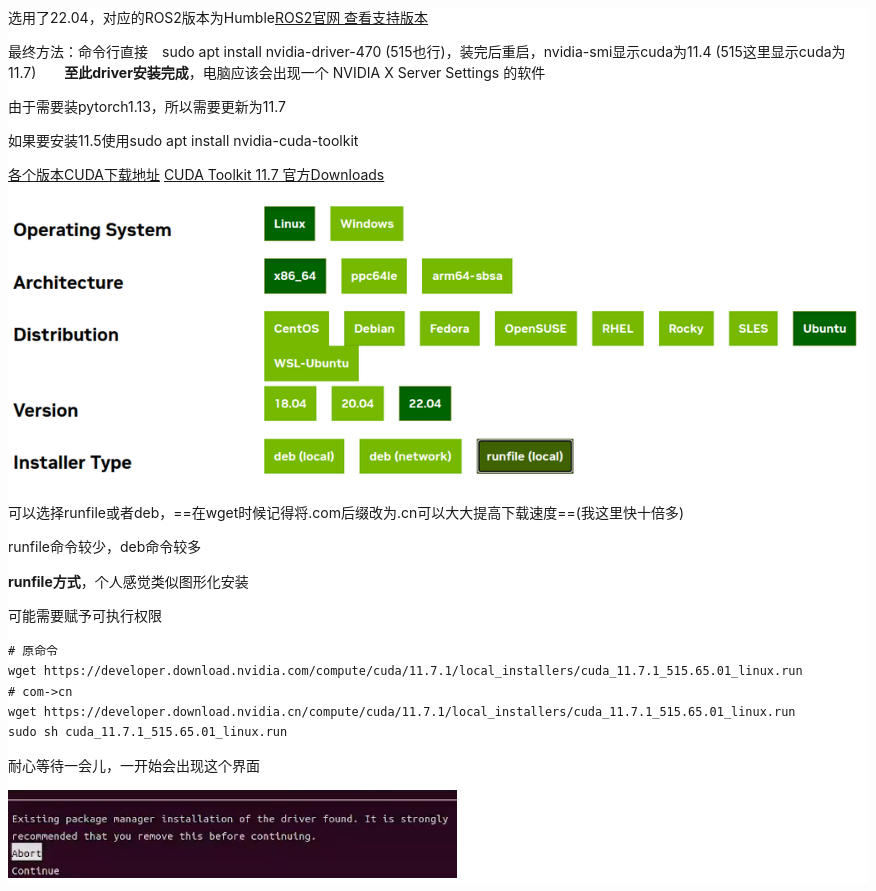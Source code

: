 选用了22.04，对应的ROS2版本为Humble[ROS2官网 查看支持版本](https://www.ros.org/reps/rep-2000.html#rolling-ridley-june-2020-ongoing)

最终方法：命令行直接　sudo apt install nvidia-driver-470 (515也行)，装完后重启，nvidia-smi显示cuda为11.4 (515这里显示cuda为11.7)　　**至此driver安装完成**，电脑应该会出现一个 NVIDIA X Server Settings 的软件

由于需要装pytorch1.13，所以需要更新为11.7

如果要安装11.5使用sudo apt install nvidia-cuda-toolkit

[各个版本CUDA下载地址](https://developer.nvidia.cn/cuda-toolkit-archivehttps://developer.nvidia.cn/cuda-toolkit-archive)
[CUDA Toolkit 11.7 官方Downloads](https://developer.nvidia.com/cuda-11-7-0-download-archive)

![](Pics/gpuDriver05.png)

可以选择runfile或者deb，==在wget时候记得将.com后缀改为.cn可以大大提高下载速度==(我这里快十倍多)

runfile命令较少，deb命令较多

**runfile方式**，个人感觉类似图形化安装

可能需要赋予可执行权限

```shell
# 原命令
wget https://developer.download.nvidia.com/compute/cuda/11.7.1/local_installers/cuda_11.7.1_515.65.01_linux.run
# com->cn
wget https://developer.download.nvidia.cn/compute/cuda/11.7.1/local_installers/cuda_11.7.1_515.65.01_linux.run
sudo sh cuda_11.7.1_515.65.01_linux.run
```

耐心等待一会儿，一开始会出现这个界面

![](Pics/gpuDriver06.png)
